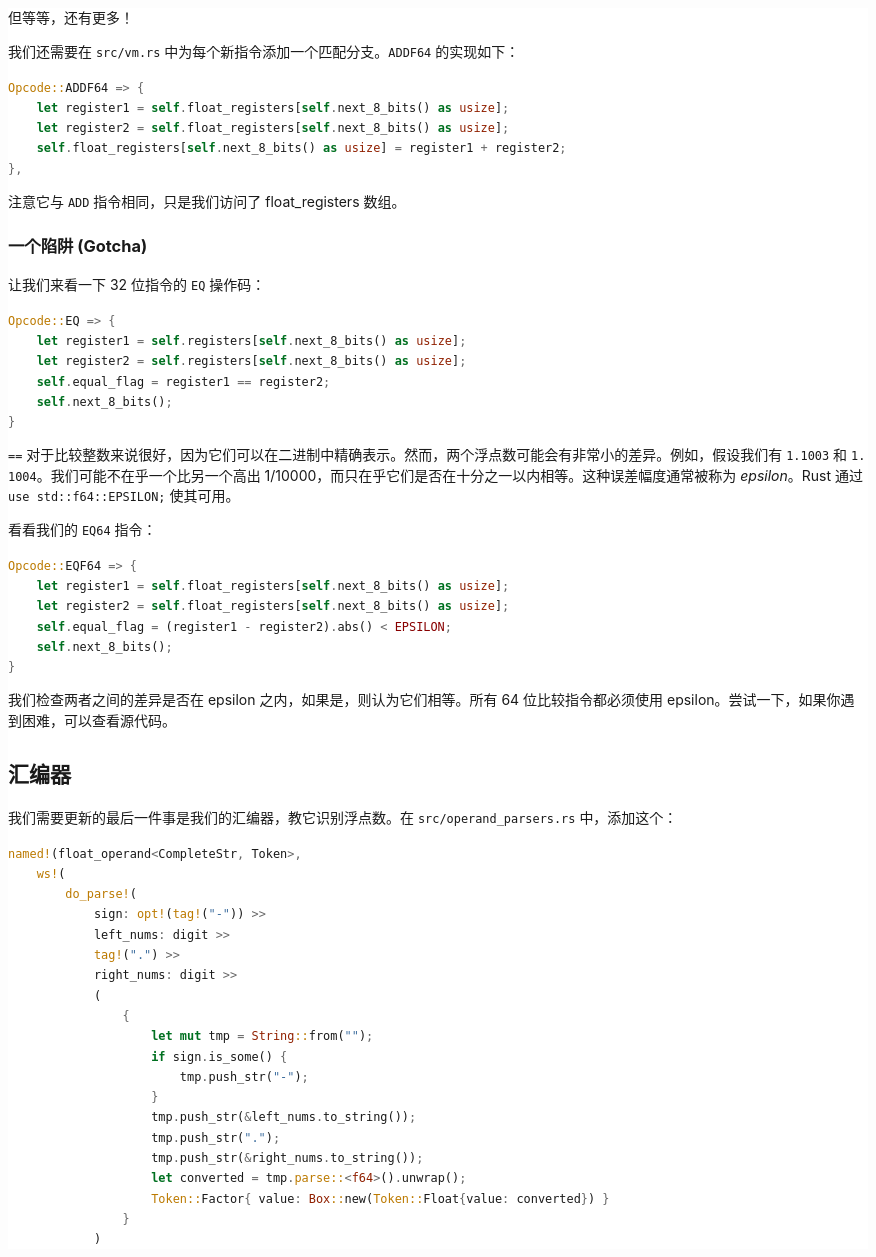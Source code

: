 但等等，还有更多！

我们还需要在 `src/vm.rs` 中为每个新指令添加一个匹配分支。`ADDF64` 的实现如下：

```rust
Opcode::ADDF64 => {
    let register1 = self.float_registers[self.next_8_bits() as usize];
    let register2 = self.float_registers[self.next_8_bits() as usize];
    self.float_registers[self.next_8_bits() as usize] = register1 + register2;
},

```

注意它与 `ADD` 指令相同，只是我们访问了 float_registers 数组。

### 一个陷阱 (Gotcha)

让我们来看一下 32 位指令的 `EQ` 操作码：

```rust
Opcode::EQ => {
    let register1 = self.registers[self.next_8_bits() as usize];
    let register2 = self.registers[self.next_8_bits() as usize];
    self.equal_flag = register1 == register2;
    self.next_8_bits();
}
```

`==` 对于比较整数来说很好，因为它们可以在二进制中精确表示。然而，两个浮点数可能会有非常小的差异。例如，假设我们有 `1.1003` 和 `1.1004`。我们可能不在乎一个比另一个高出 1/10000，而只在乎它们是否在十分之一以内相等。这种误差幅度通常被称为 _epsilon_。Rust 通过 `use std::f64::EPSILON;` 使其可用。

看看我们的 `EQ64` 指令：

```rust
Opcode::EQF64 => {
    let register1 = self.float_registers[self.next_8_bits() as usize];
    let register2 = self.float_registers[self.next_8_bits() as usize];
    self.equal_flag = (register1 - register2).abs() < EPSILON;
    self.next_8_bits();
}
```

我们检查两者之间的差异是否在 epsilon 之内，如果是，则认为它们相等。所有 64 位比较指令都必须使用 epsilon。尝试一下，如果你遇到困难，可以查看源代码。

## 汇编器

我们需要更新的最后一件事是我们的汇编器，教它识别浮点数。在 `src/operand_parsers.rs` 中，添加这个：

```rust
named!(float_operand<CompleteStr, Token>,
    ws!(
        do_parse!(
            sign: opt!(tag!("-")) >>
            left_nums: digit >>
            tag!(".") >>
            right_nums: digit >>
            (
                {
                    let mut tmp = String::from("");
                    if sign.is_some() {
                        tmp.push_str("-");
                    }
                    tmp.push_str(&left_nums.to_string());
                    tmp.push_str(".");
                    tmp.push_str(&right_nums.to_string());
                    let converted = tmp.parse::<f64>().unwrap();
                    Token::Factor{ value: Box::new(Token::Float{value: converted}) }
                }
            )
```